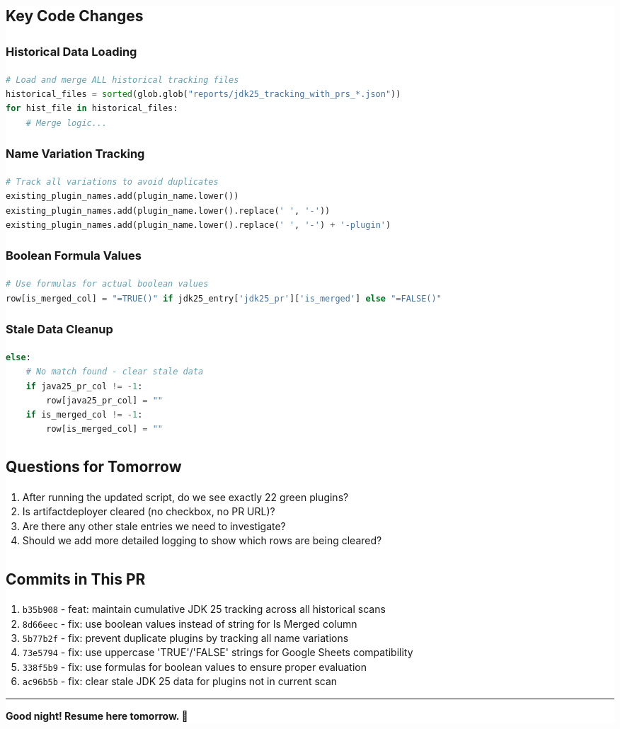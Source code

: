 ## Key Code Changes

### Historical Data Loading
```python
# Load and merge ALL historical tracking files
historical_files = sorted(glob.glob("reports/jdk25_tracking_with_prs_*.json"))
for hist_file in historical_files:
    # Merge logic...
```

### Name Variation Tracking
```python
# Track all variations to avoid duplicates
existing_plugin_names.add(plugin_name.lower())
existing_plugin_names.add(plugin_name.lower().replace(' ', '-'))
existing_plugin_names.add(plugin_name.lower().replace(' ', '-') + '-plugin')
```

### Boolean Formula Values
```python
# Use formulas for actual boolean values
row[is_merged_col] = "=TRUE()" if jdk25_entry['jdk25_pr']['is_merged'] else "=FALSE()"
```

### Stale Data Cleanup
```python
else:
    # No match found - clear stale data
    if java25_pr_col != -1:
        row[java25_pr_col] = ""
    if is_merged_col != -1:
        row[is_merged_col] = ""
```

## Questions for Tomorrow

1. After running the updated script, do we see exactly 22 green plugins?
2. Is artifactdeployer cleared (no checkbox, no PR URL)?
3. Are there any other stale entries we need to investigate?
4. Should we add more detailed logging to show which rows are being cleared?

## Commits in This PR

1. `b35b908` - feat: maintain cumulative JDK 25 tracking across all historical scans
2. `8d66eec` - fix: use boolean values instead of string for Is Merged column
3. `5b77b2f` - fix: prevent duplicate plugins by tracking all name variations
4. `73e5794` - fix: use uppercase 'TRUE'/'FALSE' strings for Google Sheets compatibility
5. `338f5b9` - fix: use formulas for boolean values to ensure proper evaluation
6. `ac96b5b` - fix: clear stale JDK 25 data for plugins not in current scan

---

**Good night! Resume here tomorrow. 🌙**
